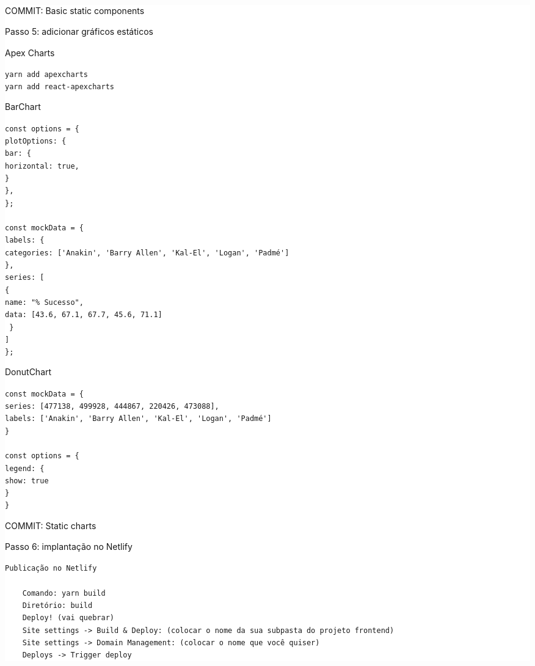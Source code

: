   COMMIT: Basic static components

Passo 5: adicionar gráficos estáticos

Apex Charts

    yarn add apexcharts
    yarn add react-apexcharts

BarChart

    const options = {
    plotOptions: {
    bar: {
    horizontal: true,
    }
    },
    };

    const mockData = {
    labels: {
    categories: ['Anakin', 'Barry Allen', 'Kal-El', 'Logan', 'Padmé']
    },
    series: [
    {
    name: "% Sucesso",
    data: [43.6, 67.1, 67.7, 45.6, 71.1]  
     }
    ]
    };

DonutChart

    const mockData = {
    series: [477138, 499928, 444867, 220426, 473088],
    labels: ['Anakin', 'Barry Allen', 'Kal-El', 'Logan', 'Padmé']
    }

    const options = {
    legend: {
    show: true
    }
    }

 COMMIT: Static charts

Passo 6: implantação no Netlify

    Publicação no Netlify
    
        Comando: yarn build
        Diretório: build
        Deploy! (vai quebrar)
        Site settings -> Build & Deploy: (colocar o nome da sua subpasta do projeto frontend)
        Site settings -> Domain Management: (colocar o nome que você quiser)
        Deploys -> Trigger deploy
